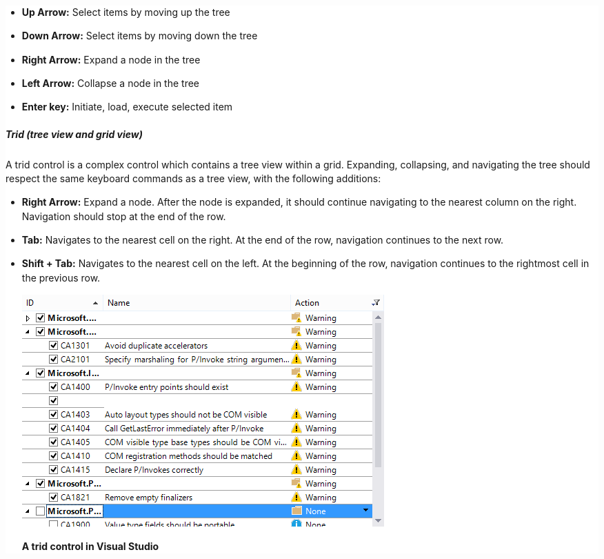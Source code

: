 - **Up Arrow:** Select items by moving up the tree

- **Down Arrow:** Select items by moving down the tree

- **Right Arrow:** Expand a node in the tree

- **Left Arrow:** Collapse a node in the tree

- **Enter key:** Initiate, load, execute selected item

##### Trid (tree view and grid view)
 A trid control is a complex control which contains a tree view within a grid. Expanding, collapsing, and navigating the tree should respect the same keyboard commands as a tree view, with the following additions:

- **Right Arrow:** Expand a node. After the node is expanded, it should continue navigating to the nearest column on the right. Navigation should stop at the end of the row.

- **Tab:** Navigates to the nearest cell on the right.  At the end of the row, navigation continues to the next row.

- **Shift + Tab:** Navigates to the nearest cell on the left.  At the beginning of the row, navigation continues to the rightmost cell in the previous row.

  ![Trid control in Visual Studio](../../extensibility/ux-guidelines/media/070705-6-trid.png "070705-6_Trid")

  **A trid control in Visual Studio**
